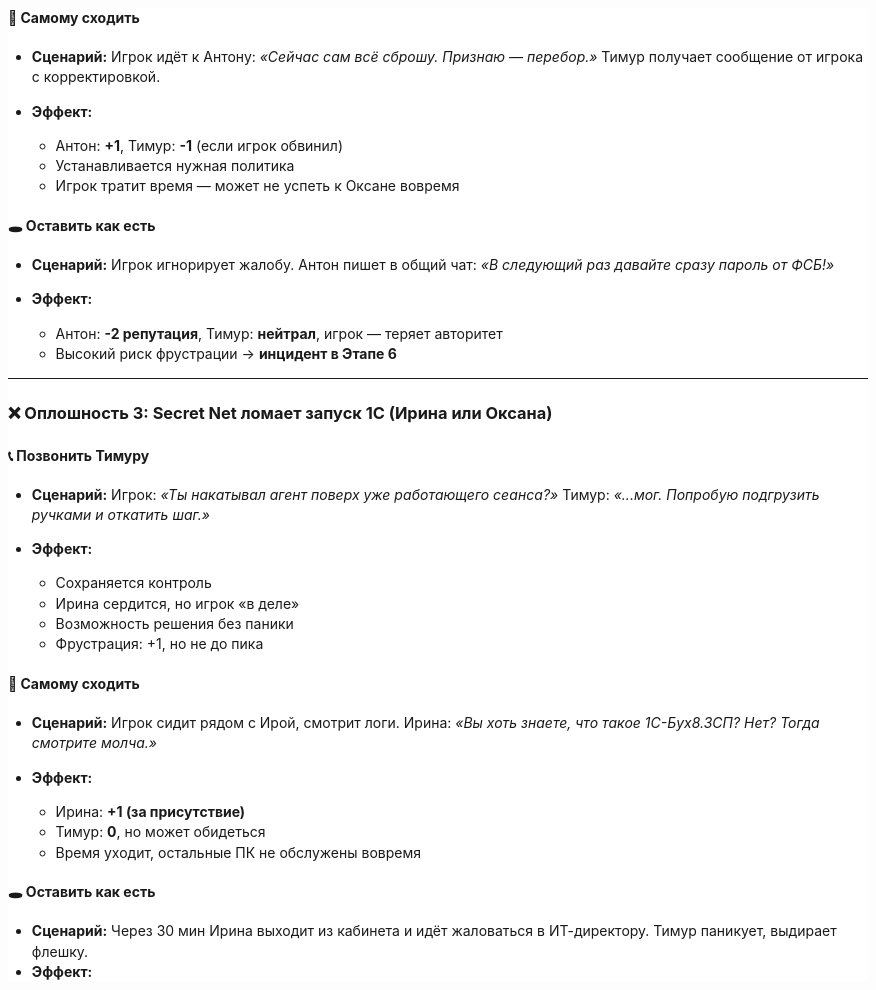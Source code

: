 #### 🚶 Самому сходить

* **Сценарий:**
  Игрок идёт к Антону:
  *«Сейчас сам всё сброшу. Признаю — перебор.»*
  Тимур получает сообщение от игрока с корректировкой.
* **Эффект:**

  * Антон: **+1**, Тимур: **-1** (если игрок обвинил)
  * Устанавливается нужная политика
  * Игрок тратит время — может не успеть к Оксане вовремя

#### 🕳 Оставить как есть

* **Сценарий:**
  Игрок игнорирует жалобу.
  Антон пишет в общий чат:
  *«В следующий раз давайте сразу пароль от ФСБ!»*
* **Эффект:**

  * Антон: **-2 репутация**, Тимур: **нейтрал**, игрок — теряет авторитет
  * Высокий риск фрустрации → **инцидент в Этапе 6**

---

### ❌ Оплошность 3: **Secret Net ломает запуск 1С (Ирина или Оксана)**

#### 📞 Позвонить Тимуру

* **Сценарий:**
  Игрок: *«Ты накатывал агент поверх уже работающего сеанса?»*
  Тимур: *«...мог. Попробую подгрузить ручками и откатить шаг.»*
* **Эффект:**

  * Сохраняется контроль
  * Ирина сердится, но игрок «в деле»
  * Возможность решения без паники
  * Фрустрация: +1, но не до пика

#### 🚶 Самому сходить

* **Сценарий:**
  Игрок сидит рядом с Ирой, смотрит логи.
  Ирина: *«Вы хоть знаете, что такое 1С-Бух8.3СП? Нет? Тогда смотрите молча.»*
* **Эффект:**

  * Ирина: **+1 (за присутствие)**
  * Тимур: **0**, но может обидеться
  * Время уходит, остальные ПК не обслужены вовремя

#### 🕳 Оставить как есть

* **Сценарий:**
  Через 30 мин Ирина выходит из кабинета и идёт жаловаться в ИТ-директору.
  Тимур паникует, выдирает флешку.
* **Эффект:**
